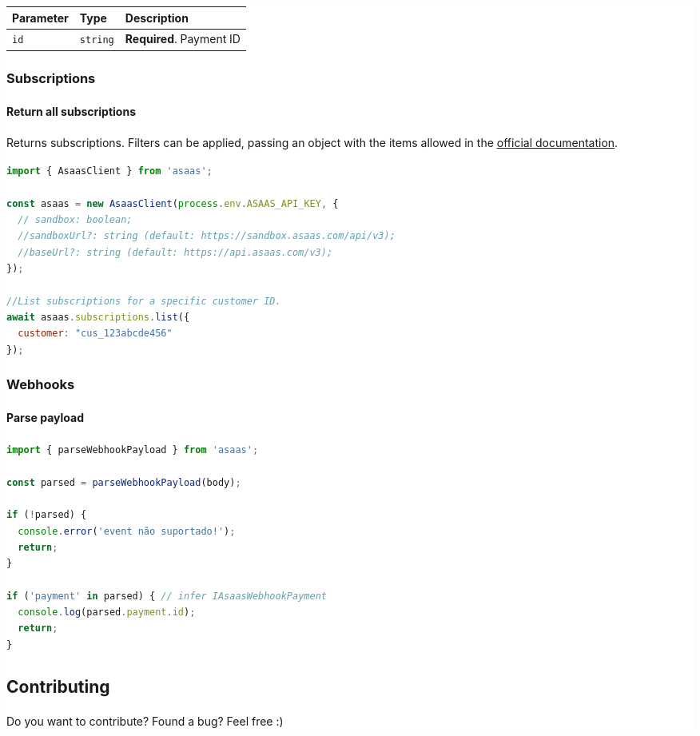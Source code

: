 | Parameter   | Type       | Description                           |
| :---------- | :--------- | :------------------------------------------ |
| `id`      | `string` | **Required**. Payment ID |


### Subscriptions

#### Return all subscriptions
Returns subscriptions. Filters can be applied, passing an object with the items allowed in the [official documentation](https://docs.asaas.com/reference/listar-assinaturas).

```javascript
import { AsaasClient } from 'asaas';

const asaas = new AsaasClient(process.env.ASAAS_API_KEY, {
  // sandbox: boolean;
  //sandboxUrl?: string (default: https://sandbox.asaas.com/api/v3);
  //baseUrl?: string (default: https://api.asaas.com/v3);
});

//List subscriptions for a specific customer ID.
await asaas.subscriptions.list({
  customer: "cus_123abcde456"
});
```

### Webhooks

#### Parse payload

```javascript
import { parseWebhookPayload } from 'asaas';

const parsed = parseWebhookPayload(body);

if (!parsed) {
  console.error('event não suportado!');
  return;
}

if ('payment' in parsed) { // infer IAsaasWebhookPayment
  console.log(parsed.payment.id);
  return;
}
```


## Contributing

Do you want to contribute? Found a bug? Feel free :)